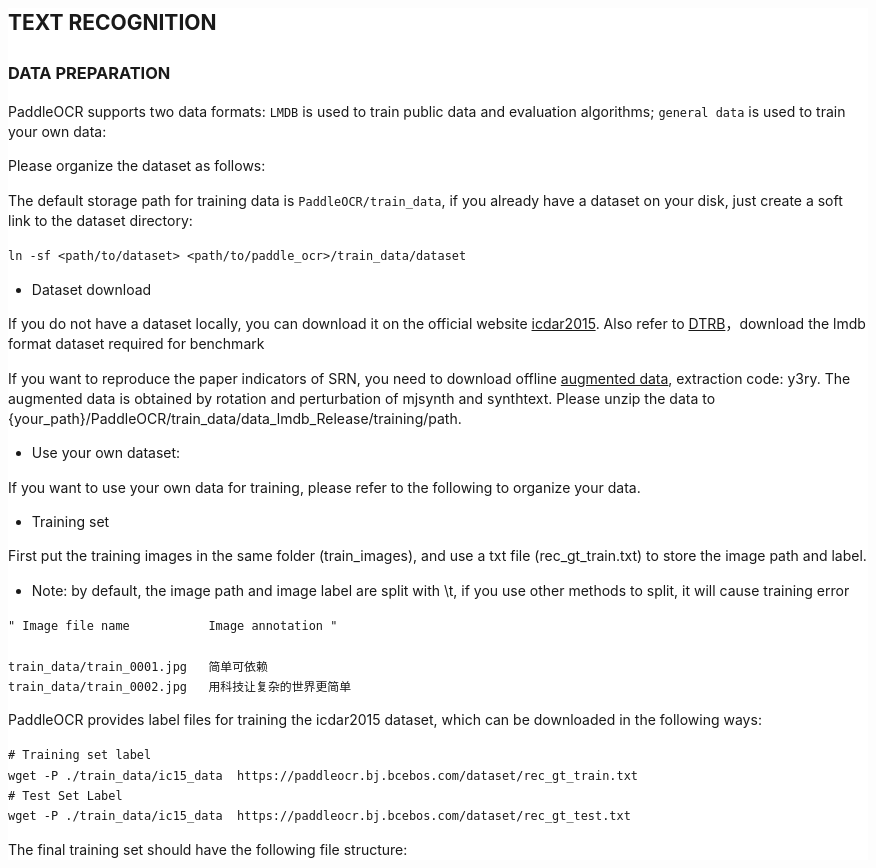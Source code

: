 ## TEXT RECOGNITION

### DATA PREPARATION


PaddleOCR supports two data formats: `LMDB` is used to train public data and evaluation algorithms; `general data` is used to train your own data:

Please organize the dataset as follows:

The default storage path for training data is `PaddleOCR/train_data`, if you already have a dataset on your disk, just create a soft link to the dataset directory:

```
ln -sf <path/to/dataset> <path/to/paddle_ocr>/train_data/dataset
```


* Dataset download

If you do not have a dataset locally, you can download it on the official website [icdar2015](http://rrc.cvc.uab.es/?ch=4&com=downloads). Also refer to [DTRB](https://github.com/clovaai/deep-text-recognition-benchmark#download-lmdb-dataset-for-traininig-and-evaluation-from-here)，download the lmdb format dataset required for benchmark

If you want to reproduce the paper indicators of SRN, you need to download offline [augmented data](https://pan.baidu.com/s/1-HSZ-ZVdqBF2HaBZ5pRAKA), extraction code: y3ry. The augmented data is obtained by rotation and perturbation of mjsynth and synthtext. Please unzip the data to {your_path}/PaddleOCR/train_data/data_lmdb_Release/training/path.

* Use your own dataset:

If you want to use your own data for training, please refer to the following to organize your data.

- Training set

First put the training images in the same folder (train_images), and use a txt file (rec_gt_train.txt) to store the image path and label.

* Note: by default, the image path and image label are split with \t, if you use other methods to split, it will cause training error

```
" Image file name           Image annotation "

train_data/train_0001.jpg   简单可依赖
train_data/train_0002.jpg   用科技让复杂的世界更简单
```
PaddleOCR provides label files for training the icdar2015 dataset, which can be downloaded in the following ways:

```
# Training set label
wget -P ./train_data/ic15_data  https://paddleocr.bj.bcebos.com/dataset/rec_gt_train.txt
# Test Set Label
wget -P ./train_data/ic15_data  https://paddleocr.bj.bcebos.com/dataset/rec_gt_test.txt
```

The final training set should have the following file structure:
